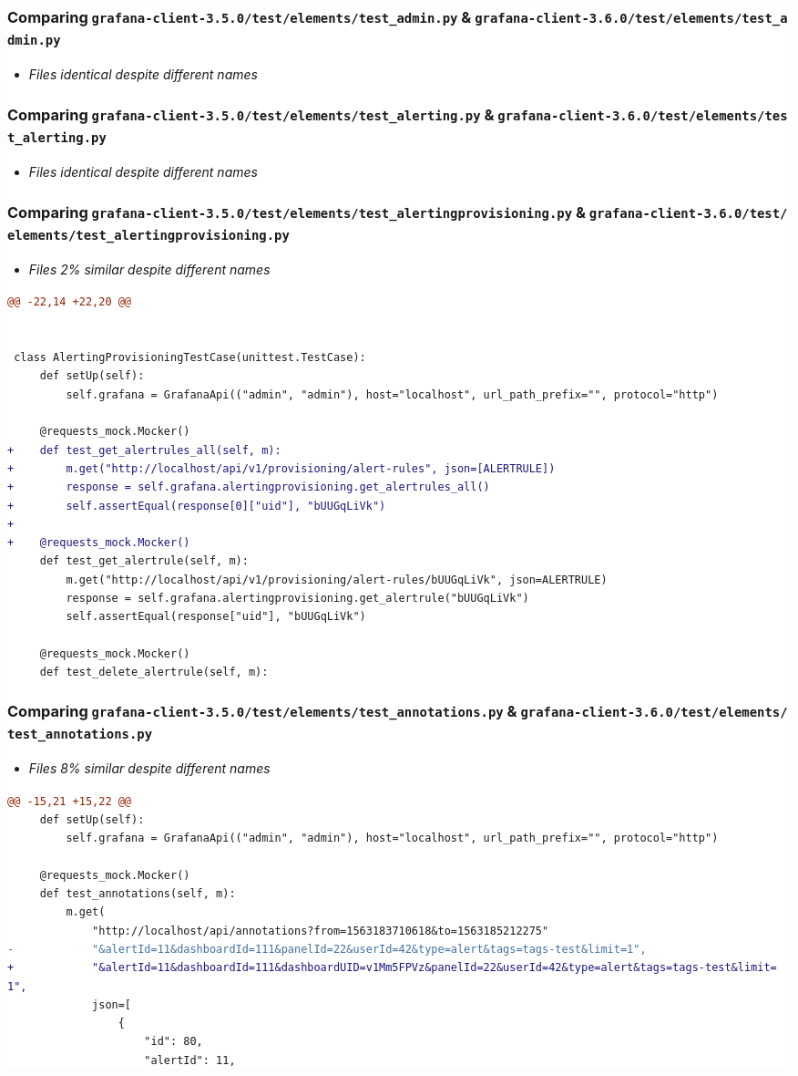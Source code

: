 ### Comparing `grafana-client-3.5.0/test/elements/test_admin.py` & `grafana-client-3.6.0/test/elements/test_admin.py`

 * *Files identical despite different names*

### Comparing `grafana-client-3.5.0/test/elements/test_alerting.py` & `grafana-client-3.6.0/test/elements/test_alerting.py`

 * *Files identical despite different names*

### Comparing `grafana-client-3.5.0/test/elements/test_alertingprovisioning.py` & `grafana-client-3.6.0/test/elements/test_alertingprovisioning.py`

 * *Files 2% similar despite different names*

```diff
@@ -22,14 +22,20 @@
 
 
 class AlertingProvisioningTestCase(unittest.TestCase):
     def setUp(self):
         self.grafana = GrafanaApi(("admin", "admin"), host="localhost", url_path_prefix="", protocol="http")
 
     @requests_mock.Mocker()
+    def test_get_alertrules_all(self, m):
+        m.get("http://localhost/api/v1/provisioning/alert-rules", json=[ALERTRULE])
+        response = self.grafana.alertingprovisioning.get_alertrules_all()
+        self.assertEqual(response[0]["uid"], "bUUGqLiVk")
+
+    @requests_mock.Mocker()
     def test_get_alertrule(self, m):
         m.get("http://localhost/api/v1/provisioning/alert-rules/bUUGqLiVk", json=ALERTRULE)
         response = self.grafana.alertingprovisioning.get_alertrule("bUUGqLiVk")
         self.assertEqual(response["uid"], "bUUGqLiVk")
 
     @requests_mock.Mocker()
     def test_delete_alertrule(self, m):
```

### Comparing `grafana-client-3.5.0/test/elements/test_annotations.py` & `grafana-client-3.6.0/test/elements/test_annotations.py`

 * *Files 8% similar despite different names*

```diff
@@ -15,21 +15,22 @@
     def setUp(self):
         self.grafana = GrafanaApi(("admin", "admin"), host="localhost", url_path_prefix="", protocol="http")
 
     @requests_mock.Mocker()
     def test_annotations(self, m):
         m.get(
             "http://localhost/api/annotations?from=1563183710618&to=1563185212275"
-            "&alertId=11&dashboardId=111&panelId=22&userId=42&type=alert&tags=tags-test&limit=1",
+            "&alertId=11&dashboardId=111&dashboardUID=v1Mm5FPVz&panelId=22&userId=42&type=alert&tags=tags-test&limit=1",
             json=[
                 {
                     "id": 80,
                     "alertId": 11,
```

 [Andrew Prokhorenkov]: https://github.com/m0nhawk/grafana_api
 [contributors]: https://github.com/panodata/grafana-client/graphs/contributors
 [examples folder]: https://github.com/panodata/grafana-client/tree/main/examples
 [future maintenance of `grafana_api`]: https://github.com/m0nhawk/grafana_api/issues/88
 [grafana_api]: https://github.com/m0nhawk/grafana_api
 [Grafana Admin API]: https://grafana.com/docs/grafana/latest/http_api/admin/
 [Grafana HTTP API reference]: https://grafana.com/docs/grafana/latest/http_api/
 [LICENSE]: https://github.com/panodata/grafana-client/blob/main/LICENSE
 [Andrew Prokhorenkov]: https://github.com/m0nhawk/grafana_api
 [contributors]: https://github.com/panodata/grafana-client/graphs/contributors
 [examples folder]: https://github.com/panodata/grafana-client/tree/main/examples
 [future maintenance of `grafana_api`]: https://github.com/m0nhawk/grafana_api/issues/88
 [grafana_api]: https://github.com/m0nhawk/grafana_api
 [Grafana Admin API]: https://grafana.com/docs/grafana/latest/http_api/admin/
 [Grafana HTTP API reference]: https://grafana.com/docs/grafana/latest/http_api/
 [LICENSE]: https://github.com/panodata/grafana-client/blob/main/LICENSE
 [Andrew Prokhorenkov]: https://github.com/m0nhawk/grafana_api
 [contributors]: https://github.com/panodata/grafana-client/graphs/contributors
 [examples folder]: https://github.com/panodata/grafana-client/tree/main/examples
 [future maintenance of `grafana_api`]: https://github.com/m0nhawk/grafana_api/issues/88
 [grafana_api]: https://github.com/m0nhawk/grafana_api
 [Grafana Admin API]: https://grafana.com/docs/grafana/latest/http_api/admin/
 [Grafana HTTP API reference]: https://grafana.com/docs/grafana/latest/http_api/
 [LICENSE]: https://github.com/panodata/grafana-client/blob/main/LICENSE